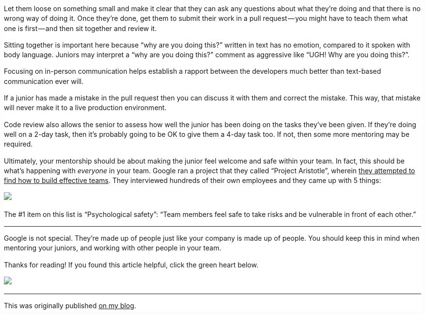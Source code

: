 Let them loose on something small and make it clear that they can ask any questions about what they’re doing and that there is no wrong way of doing it. Once they’re done, get them to submit their work in a pull request — you might have to teach them what one is first — and then sit together and review it.

Sitting together is important here because “why are you doing this?” written in text has no emotion, compared to it spoken with body language. Juniors may interpret a “why are you doing this?” comment as aggressive like “UGH! Why are you doing this?”.

Focusing on in-person communication helps establish a rapport between the developers much better than text-based communication ever will.

If a junior has made a mistake in the pull request then you can discuss it with them and correct the mistake. This way, that mistake will never make it to a live production environment.

Code review also allows the senior to assess how well the junior has been doing on the tasks they’ve been given. If they’re doing well on a 2-day task, then it’s probably going to be OK to give them a 4-day task too. If not, then some more mentoring may be required.

Ultimately, your mentorship should be about making the junior feel welcome and safe within your team. In fact, this should be what’s happening with _everyone_ in your team. Google ran a project that they called “Project Aristotle”, wherein [they attempted to find how to build effective teams](https://rework.withgoogle.com/blog/five-keys-to-a-successful-google-team/). They interviewed hundreds of their own employees and they came up with 5 things:



![](https://cdn-images-1.medium.com/max/1600/0*w0H2H_yyaVC7XW4p.)



The #1 item on this list is “Psychological safety”: “Team members feel safe to take risks and be vulnerable in front of each other.”











* * *







Google is not special. They’re made up of people just like your company is made up of people. You should keep this in mind when mentoring your juniors, and working with other people in your team.

Thanks for reading! If you found this article helpful, click the green heart below.



![](https://cdn-images-1.medium.com/max/1600/1*koUfnfQ-YkmwubsUs4zwwQ.gif)













* * *







This was originally published [on my blog](http://ryanbigg.com/2016/04/hiring-juniors/).









